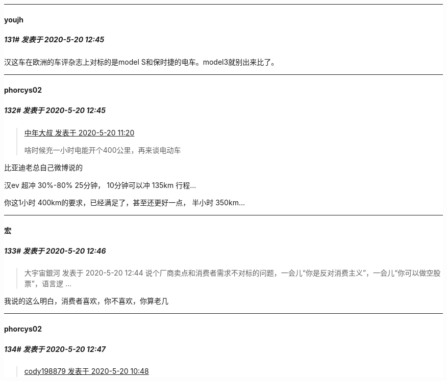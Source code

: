
*****

####  youjh  
##### 131#       发表于 2020-5-20 12:45




汉这车在欧洲的车评杂志上对标的是model S和保时捷的电车。model3就别出来比了。







*****

####  phorcys02  
##### 132#       发表于 2020-5-20 12:45



<blockquote><a href="httphttps://bbs.saraba1st.com/2b/forum.php?mod=redirect&amp;goto=findpost&amp;pid=47486568&amp;ptid=1936384" target="_blank">中年大叔 发表于 2020-5-20 11:20</a>

啥时候充一小时电能开个400公里，再来谈电动车</blockquote>
比亚迪老总自己微博说的

汉ev 超冲 30%-80% 25分钟， 10分钟可以冲 135km 行程...


你这1小时 400km的要求，已经满足了，甚至还更好一点， 半小时 350km...







*****

####  宏  
##### 133#       发表于 2020-5-20 12:46



<blockquote>大宇宙銀河 发表于 2020-5-20 12:44
说个厂商卖点和消费者需求不对标的问题，一会儿“你是反对消费主义”，一会儿“你可以做空股票”，语言逻 ...</blockquote>
我说的这么明白，消费者喜欢，你不喜欢，你算老几







*****

####  phorcys02  
##### 134#       发表于 2020-5-20 12:47



<blockquote><a href="httphttps://bbs.saraba1st.com/2b/forum.php?mod=redirect&amp;goto=findpost&amp;pid=47486144&amp;ptid=1936384" target="_blank">cody198879 发表于 2020-5-20 10:48</a>

